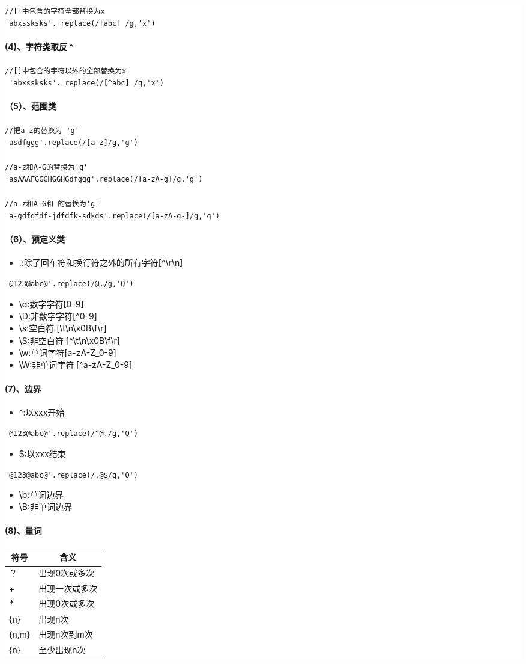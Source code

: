 ```
//[]中包含的字符全部替换为x
'abxssksks'. replace(/[abc] /g,'x') 
```

#### (4)、字符类取反 ^
```
//[]中包含的字符以外的全部替换为x
 'abxssksks'. replace(/[^abc] /g,'x') 
 ```
 
 #### （5）、范围类
 ```
 //把a-z的替换为 'g'
 'asdfggg'.replace(/[a-z]/g,'g')
 
 //a-z和A-G的替换为'g'
 'asAAAFGGGHGGHGdfggg'.replace(/[a-zA-g]/g,'g')
 
 //a-z和A-G和-的替换为'g'
 'a-gdfdfdf-jdfdfk-sdkds'.replace(/[a-zA-g-]/g,'g')

 ```
 #### （6）、预定义类
 
 * .:除了回车符和换行符之外的所有字符[^\r\n]
 ```
 '@123@abc@'.replace(/@./g,'Q')
 ```
 * \d:数字字符[0-9]
 * \D:非数字字符[^0-9]
 * \s:空白符 [\t\n\x0B\f\r] 
 * \S:非空白符  [^\t\n\x0B\f\r] 
 * \w:单词字符[a-zA-Z_0-9]
 * \W:非单词字符 [^a-zA-Z_0-9]
  
#### (7)、边界
* ^:以xxx开始
```
'@123@abc@'.replace(/^@./g,'Q')
```
* $:以xxx结束
```
'@123@abc@'.replace(/.@$/g,'Q')
```
* \b:单词边界
* \B:非单词边界

#### (8)、量词

符号 | 含义
---|---
？ | 出现0次或多次
+  | 出现一次或多次
*  | 出现0次或多次
{n}| 出现n次
{n,m}|出现n次到m次
{n}| 至少出现n次
